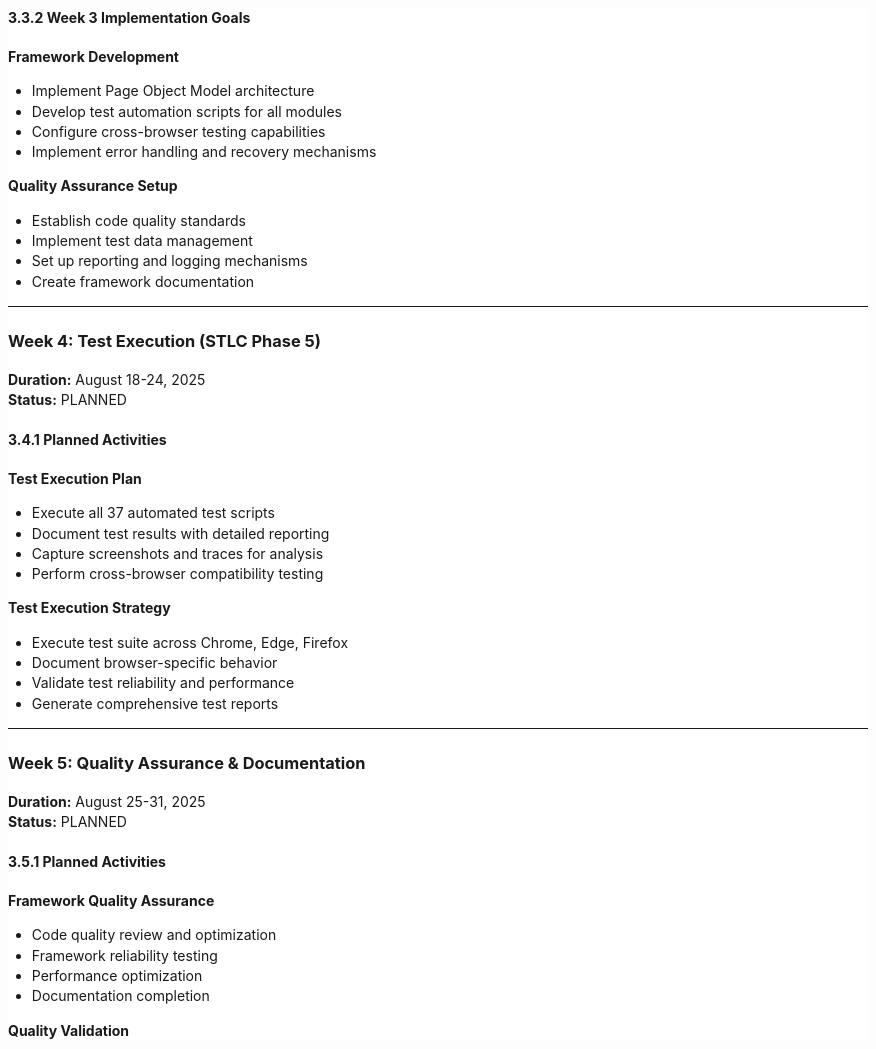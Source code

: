 #### 3.3.2 Week 3 Implementation Goals

**Framework Development**

- Implement Page Object Model architecture
- Develop test automation scripts for all modules
- Configure cross-browser testing capabilities
- Implement error handling and recovery mechanisms

**Quality Assurance Setup**

- Establish code quality standards
- Implement test data management
- Set up reporting and logging mechanisms
- Create framework documentation

---

### Week 4: Test Execution (STLC Phase 5)

**Duration:** August 18-24, 2025  
**Status:** PLANNED

#### 3.4.1 Planned Activities

**Test Execution Plan**

- Execute all 37 automated test scripts
- Document test results with detailed reporting
- Capture screenshots and traces for analysis
- Perform cross-browser compatibility testing

**Test Execution Strategy**

- Execute test suite across Chrome, Edge, Firefox
- Document browser-specific behavior
- Validate test reliability and performance
- Generate comprehensive test reports

---

### Week 5: Quality Assurance & Documentation

**Duration:** August 25-31, 2025  
**Status:** PLANNED

#### 3.5.1 Planned Activities

**Framework Quality Assurance**

- Code quality review and optimization
- Framework reliability testing
- Performance optimization
- Documentation completion

**Quality Validation**
